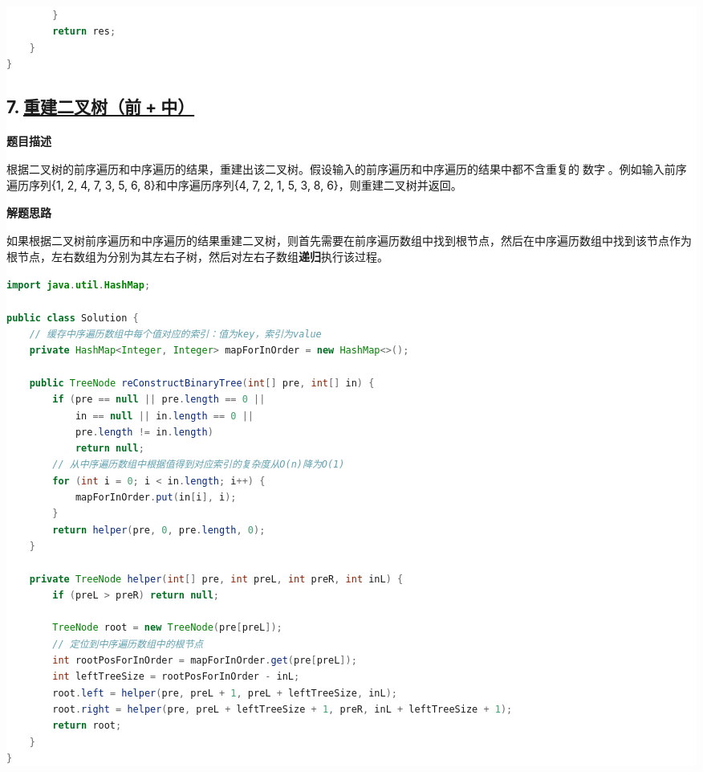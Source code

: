 ```Java
        }
        return res;
    }
}
```

## 7. [重建二叉树（前 + 中）](https://www.nowcoder.com/practice/8a19cbe657394eeaac2f6ea9b0f6fcf6?tpId=13&tqId=11157&rp=1&ru=%2Fta%2Fcoding-interviews&qru=%2Fta%2Fcoding-interviews%2Fquestion-ranking&tPage=1)

**题目描述**

根据二叉树的前序遍历和中序遍历的结果，重建出该二叉树。假设输入的前序遍历和中序遍历的结果中都不含重复的
数字 。例如输入前序遍历序列{1, 2, 4, 7, 3, 5, 6, 8}和中序遍历序列{4, 7, 2, 1, 5, 3, 8, 6}，则重建二叉树并返回。

**解题思路**

如果根据二叉树前序遍历和中序遍历的结果重建二叉树，则首先需要在前序遍历数组中找到根节点，然后在中序遍历数组中找到该节点作为根节点，左右数组为分别为其左右子树，然后对左右子数组**递归**执行该过程。

```Java
import java.util.HashMap;

public class Solution {
    // 缓存中序遍历数组中每个值对应的索引：值为key，索引为value
    private HashMap<Integer, Integer> mapForInOrder = new HashMap<>();
    
    public TreeNode reConstructBinaryTree(int[] pre, int[] in) {
        if (pre == null || pre.length == 0 || 
            in == null || in.length == 0 || 
            pre.length != in.length)
            return null;
        // 从中序遍历数组中根据值得到对应索引的复杂度从O(n)降为O(1)
        for (int i = 0; i < in.length; i++) {
            mapForInOrder.put(in[i], i);
        }
        return helper(pre, 0, pre.length, 0);
    }
    
    private TreeNode helper(int[] pre, int preL, int preR, int inL) {
        if (preL > preR) return null;
        
        TreeNode root = new TreeNode(pre[preL]);
        // 定位到中序遍历数组中的根节点
        int rootPosForInOrder = mapForInOrder.get(pre[preL]);
        int leftTreeSize = rootPosForInOrder - inL;
        root.left = helper(pre, preL + 1, preL + leftTreeSize, inL);
        root.right = helper(pre, preL + leftTreeSize + 1, preR, inL + leftTreeSize + 1);
        return root;
    }
}
```
